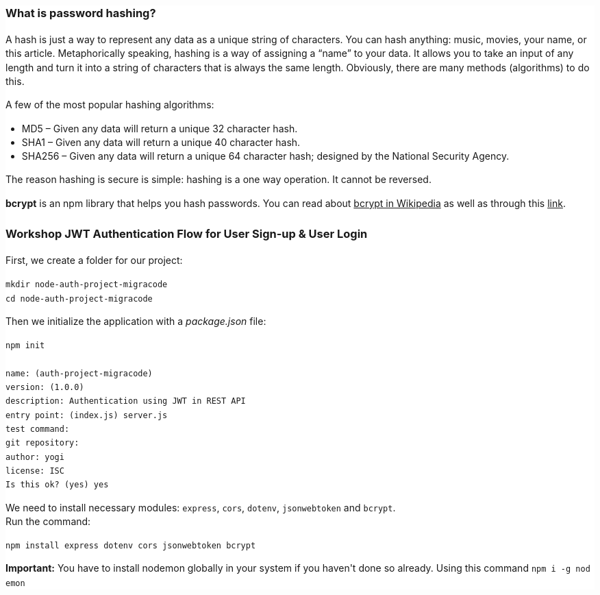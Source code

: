 

### What is password hashing?

A hash is just a way to represent any data as a unique string of characters. You can hash anything: music, movies, your name, or this article. Metaphorically speaking, hashing is a way of assigning a “name” to your data. It allows you to take an input of any length and turn it into a string of characters that is always the same length. Obviously, there are many methods (algorithms) to do this.

A few of the most popular hashing algorithms:

* MD5 – Given any data will return a unique 32 character hash.
* SHA1 – Given any data will return a unique 40 character hash.
* SHA256 – Given any data will return a unique 64 character hash; designed by the National Security Agency.

The reason hashing is secure is simple: hashing is a one way operation. It cannot be reversed.

**bcrypt** is an npm library that helps you hash passwords. You can read about [bcrypt in Wikipedia](https://en.wikipedia.org/wiki/Bcrypt) as well as through this [link](https://www.npmjs.com/package/bcrypt).



### Workshop JWT Authentication Flow for User Sign-up & User Login

First, we create a folder for our project:

```
mkdir node-auth-project-migracode
cd node-auth-project-migracode
```

Then we initialize the application with a _package.json_ file:

```
npm init

name: (auth-project-migracode) 
version: (1.0.0) 
description: Authentication using JWT in REST API
entry point: (index.js) server.js
test command: 
git repository: 
author: yogi
license: ISC
Is this ok? (yes) yes
```

We need to install necessary modules: `express`, `cors`, `dotenv`, `jsonwebtoken` and `bcrypt`.\
Run the command:

```
npm install express dotenv cors jsonwebtoken bcrypt
```

**Important:** You have to install nodemon globally in your system if you haven't done so already. Using this command `npm i -g nodemon`
